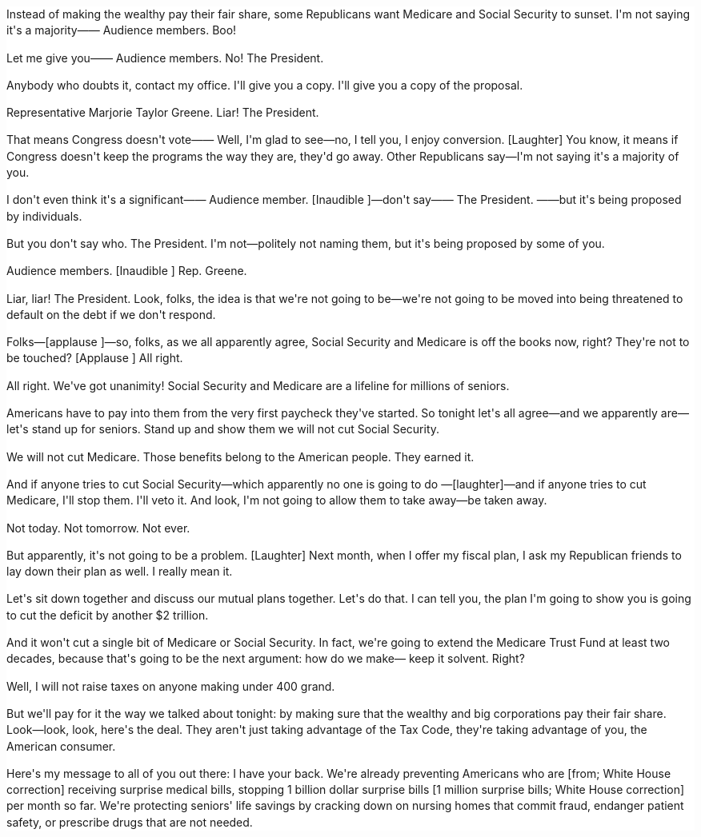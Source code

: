 Instead of making the wealthy pay their fair share, some Republicans want Medicare and Social Security to sunset. I'm not saying it's a majority—— Audience members. Boo!

Let me give you—— Audience members. No! The President.

Anybody who doubts it, contact my office. I'll give you a copy. I'll give you a copy of the proposal.

Representative Marjorie Taylor Greene. Liar! The President.

That means Congress doesn't vote—— Well, I'm glad to see—no, I tell you, I enjoy conversion. [Laughter] You know, it means if Congress doesn't keep the programs the way they are, they'd go away. Other Republicans say—I'm not saying it's a majority of you.

I don't even think it's a significant—— Audience member. [Inaudible ]—don't say—— The President. ——but it's being proposed by individuals.

But you don't say who. The President. I'm not—politely not naming them, but it's being proposed by some of you.

Audience members. [Inaudible ] Rep. Greene.

Liar, liar! The President. Look, folks, the idea is that we're not going to be—we're not going to be moved into being threatened to default on the debt if we don't respond.

Folks—[applause ]—so, folks, as we all apparently agree, Social Security and Medicare is off the books now, right? They're not to be touched? [Applause ] All right.

All right. We've got unanimity! Social Security and Medicare are a lifeline for millions of seniors.

Americans have to pay into them from the very first paycheck they've started. So tonight let's all agree—and we apparently are—let's stand up for seniors. Stand up and show them we will not cut Social Security.

We will not cut Medicare. Those benefits belong to the American people. They earned it.

And if anyone tries to cut Social Security—which apparently no one is going to do —[laughter]—and if anyone tries to cut Medicare, I'll stop them. I'll veto it. And look, I'm not going to allow them to take away—be taken away.

Not today. Not tomorrow. Not ever.

But apparently, it's not going to be a problem. [Laughter] Next month, when I offer my fiscal plan, I ask my Republican friends to lay down their plan as well. I really mean it.

Let's sit down together and discuss our mutual plans together. Let's do that. I can tell you, the plan I'm going to show you is going to cut the deficit by another $2 trillion.

And it won't cut a single bit of Medicare or Social Security. In fact, we're going to extend the Medicare Trust Fund at least two decades, because that's going to be the next argument: how do we make— keep it solvent. Right?

Well, I will not raise taxes on anyone making under 400 grand.

But we'll pay for it the way we talked about tonight: by making sure that the wealthy and big corporations pay their fair share. Look—look, look, here's the deal. They aren't just taking advantage of the Tax Code, they're taking advantage of you, the American consumer.

Here's my message to all of you out there: I have your back. We're already preventing Americans who are [from; White House correction] receiving surprise medical bills, stopping 1 billion dollar surprise bills [1 million surprise bills; White House correction] per month so far. We're protecting seniors' life savings by cracking down on nursing homes that commit fraud, endanger patient safety, or prescribe drugs that are not needed.

